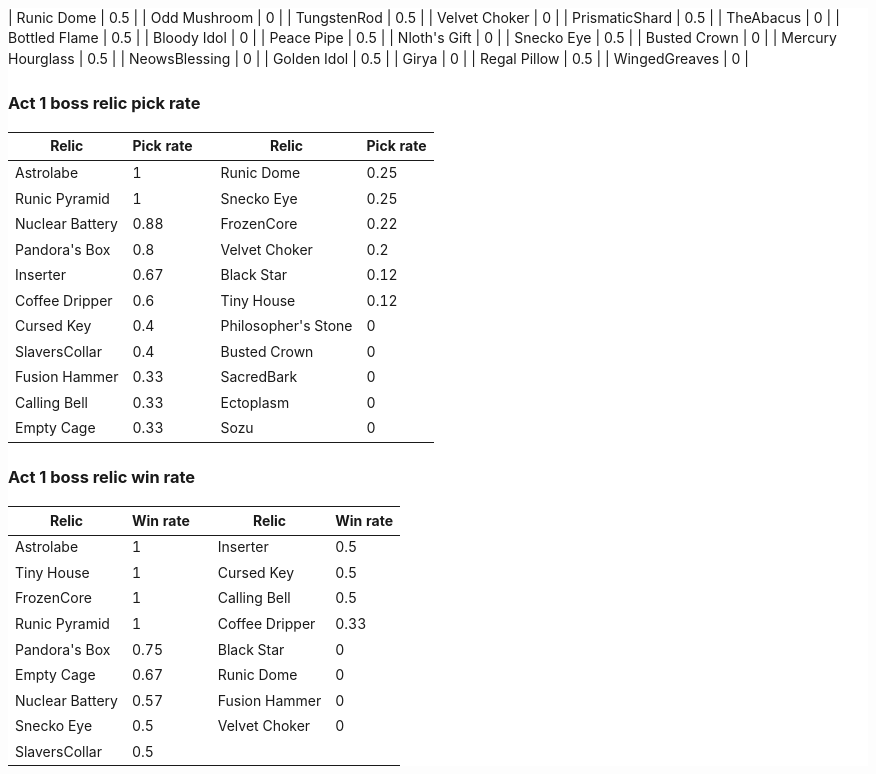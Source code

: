 | Runic Dome        |       0.5  |     | Odd Mushroom     |       0    |
| TungstenRod       |       0.5  |     | Velvet Choker    |       0    |
| PrismaticShard    |       0.5  |     | TheAbacus        |       0    |
| Bottled Flame     |       0.5  |     | Bloody Idol      |       0    |
| Peace Pipe        |       0.5  |     | Nloth's Gift     |       0    |
| Snecko Eye        |       0.5  |     | Busted Crown     |       0    |
| Mercury Hourglass |       0.5  |     | NeowsBlessing    |       0    |
| Golden Idol       |       0.5  |     | Girya            |       0    |
| Regal Pillow      |       0.5  |     | WingedGreaves    |       0    |


### Act 1 boss relic pick rate
| Relic           |   Pick rate |     | Relic               |   Pick rate |
|-----------------|-------------|-----|---------------------|-------------|
| Astrolabe       |        1    |     | Runic Dome          |        0.25 |
| Runic Pyramid   |        1    |     | Snecko Eye          |        0.25 |
| Nuclear Battery |        0.88 |     | FrozenCore          |        0.22 |
| Pandora's Box   |        0.8  |     | Velvet Choker       |        0.2  |
| Inserter        |        0.67 |     | Black Star          |        0.12 |
| Coffee Dripper  |        0.6  |     | Tiny House          |        0.12 |
| Cursed Key      |        0.4  |     | Philosopher's Stone |        0    |
| SlaversCollar   |        0.4  |     | Busted Crown        |        0    |
| Fusion Hammer   |        0.33 |     | SacredBark          |        0    |
| Calling Bell    |        0.33 |     | Ectoplasm           |        0    |
| Empty Cage      |        0.33 |     | Sozu                |        0    |


### Act 1 boss relic win rate
| Relic           |   Win rate |     | Relic          |   Win rate |
|-----------------|------------|-----|----------------|------------|
| Astrolabe       |       1    |     | Inserter       |       0.5  |
| Tiny House      |       1    |     | Cursed Key     |       0.5  |
| FrozenCore      |       1    |     | Calling Bell   |       0.5  |
| Runic Pyramid   |       1    |     | Coffee Dripper |       0.33 |
| Pandora's Box   |       0.75 |     | Black Star     |       0    |
| Empty Cage      |       0.67 |     | Runic Dome     |       0    |
| Nuclear Battery |       0.57 |     | Fusion Hammer  |       0    |
| Snecko Eye      |       0.5  |     | Velvet Choker  |       0    |
| SlaversCollar   |       0.5  |     |   |   |
